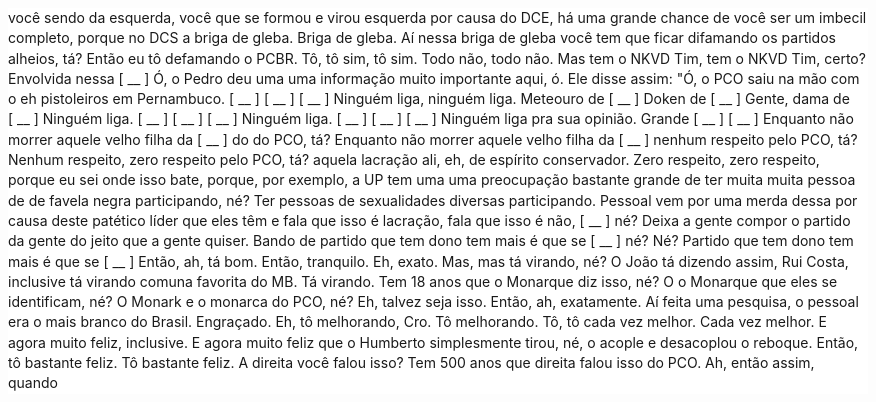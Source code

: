 você sendo da esquerda, você que se
formou e virou esquerda por causa do
DCE, há uma grande chance de você ser um
imbecil completo, porque no DCS a briga
de gleba. Briga de gleba. Aí nessa briga
de gleba você tem que ficar difamando os
partidos alheios, tá? Então eu tô
defamando o PCBR. Tô, tô sim, tô sim.
Todo não, todo não. Mas tem o NKVD Tim,
tem o NKVD Tim, certo? Envolvida nessa
[ __ ]
Ó, o Pedro deu uma uma informação muito
importante aqui, ó. Ele disse assim: "Ó,
o PCO saiu na mão com o eh
pistoleiros em Pernambuco. [ __ ]
[ __ ] [ __ ] Ninguém liga,
ninguém liga. Meteouro de [ __ ] Doken
de [ __ ] Gente, dama de [ __ ]
Ninguém
liga. [ __ ] [ __ ] [ __ ] Ninguém
liga. [ __ ] [ __ ] [ __ ] Ninguém
liga pra sua opinião. Grande [ __ ]
[ __ ]
Enquanto não morrer aquele velho filha
da [ __ ] do do PCO, tá? Enquanto não
morrer aquele velho filha da [ __ ]
nenhum respeito pelo PCO, tá? Nenhum
respeito, zero respeito pelo PCO, tá?
aquela lacração ali, eh, de espírito
conservador. Zero respeito, zero
respeito, porque eu sei onde isso bate,
porque, por exemplo, a UP tem uma uma
preocupação bastante grande de ter muita
muita pessoa de de favela negra
participando, né? Ter pessoas de
sexualidades diversas participando.
Pessoal vem por uma merda dessa por
causa deste patético líder que eles têm
e fala que isso é lacração, fala que
isso é não, [ __ ] né? Deixa a gente
compor o partido da gente do jeito que a
gente quiser. Bando de partido que tem
dono tem mais é que se [ __ ] né? Né?
Partido que tem dono tem mais é que se
[ __ ] Então, ah, tá bom. Então,
tranquilo. Eh, exato. Mas, mas tá
virando, né? O João tá dizendo assim,
Rui Costa, inclusive tá virando comuna
favorita do MB. Tá virando. Tem 18 anos
que o Monarque diz isso, né? O o
Monarque que eles se identificam, né? O
Monark e o monarca do PCO, né? Eh,
talvez seja isso. Então, ah, exatamente.
Aí feita uma pesquisa, o pessoal era o
mais branco do Brasil. Engraçado. Eh, tô
melhorando, Cro. Tô melhorando. Tô, tô
cada vez melhor. Cada vez melhor. E
agora muito feliz, inclusive. E agora
muito feliz que o Humberto simplesmente
tirou, né, o acople e desacoplou o
reboque. Então, tô bastante feliz. Tô
bastante feliz. A direita você falou
isso? Tem 500 anos que direita falou
isso do PCO. Ah, então assim, quando